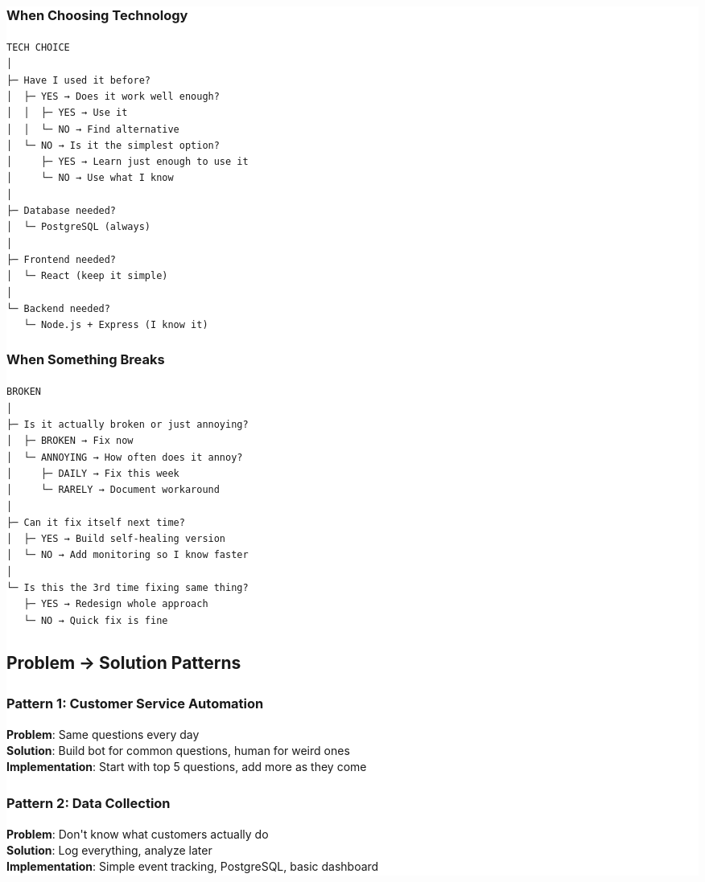 ### When Choosing Technology

```
TECH CHOICE
│
├─ Have I used it before?
│  ├─ YES → Does it work well enough?
│  │  ├─ YES → Use it
│  │  └─ NO → Find alternative
│  └─ NO → Is it the simplest option?
│     ├─ YES → Learn just enough to use it
│     └─ NO → Use what I know
│
├─ Database needed?
│  └─ PostgreSQL (always)
│
├─ Frontend needed?
│  └─ React (keep it simple)
│
└─ Backend needed?
   └─ Node.js + Express (I know it)
```

### When Something Breaks

```
BROKEN
│
├─ Is it actually broken or just annoying?
│  ├─ BROKEN → Fix now
│  └─ ANNOYING → How often does it annoy?
│     ├─ DAILY → Fix this week
│     └─ RARELY → Document workaround
│
├─ Can it fix itself next time?
│  ├─ YES → Build self-healing version
│  └─ NO → Add monitoring so I know faster
│
└─ Is this the 3rd time fixing same thing?
   ├─ YES → Redesign whole approach
   └─ NO → Quick fix is fine
```

## Problem → Solution Patterns

### Pattern 1: Customer Service Automation
**Problem**: Same questions every day  
**Solution**: Build bot for common questions, human for weird ones  
**Implementation**: Start with top 5 questions, add more as they come  

### Pattern 2: Data Collection
**Problem**: Don't know what customers actually do  
**Solution**: Log everything, analyze later  
**Implementation**: Simple event tracking, PostgreSQL, basic dashboard  
